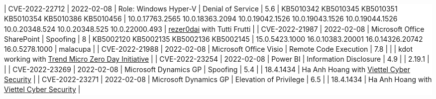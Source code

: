 | CVE-2022-22712 | 2022-02-08        | Role: Windows Hyper-V                       | Denial of Service       |        5.6 | KB5010342 KB5010345 KB5010351 KB5010354 KB5010386 KB5010456                                                                                                     | 10.0.17763.2565 10.0.18363.2094 10.0.19042.1526 10.0.19043.1526 10.0.19044.1526 10.0.20348.524 10.0.20348.525 10.0.22000.493                                                                                                             | <a href="https://twitter.com/rezer0dai">rezer0dai</a> with Tutti Frutti                                                                                                                                                                                                                                                                                                |
| CVE-2022-21987 | 2022-02-08        | Microsoft Office SharePoint                 | Spoofing                |        8   | KB5002120 KB5002135 KB5002136 KB5002145                                                                                                                         | 15.0.5423.1000 16.0.10383.20001 16.0.14326.20742 16.0.5278.1000                                                                                                                                                                          | malacupa                                                                                                                                                                                                                                                                                                                                                               |
| CVE-2022-21988 | 2022-02-08        | Microsoft Office Visio                      | Remote Code Execution   |        7.8 |                                                                                                                                                                 |                                                                                                                                                                                                                                          | kdot working with <a href="https://www.zerodayinitiative.com/">Trend Micro Zero Day Initiative</a>                                                                                                                                                                                                                                                                     |
| CVE-2022-23254 | 2022-02-08        | Power BI                                    | Information Disclosure  |        4.9 |                                                                                                                                                                 | 2.19.1                                                                                                                                                                                                                                   |                                                                                                                                                                                                                                                                                                                                                                        |
| CVE-2022-23269 | 2022-02-08        | Microsoft Dynamics GP                       | Spoofing                |        5.4 |                                                                                                                                                                 | 18.4.1434                                                                                                                                                                                                                                | Ha Anh Hoang with <a href="https://viettelcybersecurity.com/">Viettel Cyber Security</a>                                                                                                                                                                                                                                                                               |
| CVE-2022-23271 | 2022-02-08        | Microsoft Dynamics GP                       | Elevation of Privilege  |        6.5 |                                                                                                                                                                 | 18.4.1434                                                                                                                                                                                                                                | Ha Anh Hoang with <a href="https://viettelcybersecurity.com/">Viettel Cyber Security</a>                                                                                                                                                                                                                                                                               |